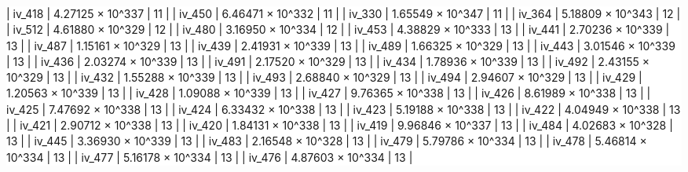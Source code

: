 | iv_418 | 4.27125 × 10^337 | 11 |
| iv_450 | 6.46471 × 10^332 | 11 |
| iv_330 | 1.65549 × 10^347 | 11 |
| iv_364 | 5.18809 × 10^343 | 12 |
| iv_512 | 4.61880 × 10^329 | 12 |
| iv_480 | 3.16950 × 10^334 | 12 |
| iv_453 | 4.38829 × 10^333 | 13 |
| iv_441 | 2.70236 × 10^339 | 13 |
| iv_487 | 1.15161 × 10^329 | 13 |
| iv_439 | 2.41931 × 10^339 | 13 |
| iv_489 | 1.66325 × 10^329 | 13 |
| iv_443 | 3.01546 × 10^339 | 13 |
| iv_436 | 2.03274 × 10^339 | 13 |
| iv_491 | 2.17520 × 10^329 | 13 |
| iv_434 | 1.78936 × 10^339 | 13 |
| iv_492 | 2.43155 × 10^329 | 13 |
| iv_432 | 1.55288 × 10^339 | 13 |
| iv_493 | 2.68840 × 10^329 | 13 |
| iv_494 | 2.94607 × 10^329 | 13 |
| iv_429 | 1.20563 × 10^339 | 13 |
| iv_428 | 1.09088 × 10^339 | 13 |
| iv_427 | 9.76365 × 10^338 | 13 |
| iv_426 | 8.61989 × 10^338 | 13 |
| iv_425 | 7.47692 × 10^338 | 13 |
| iv_424 | 6.33432 × 10^338 | 13 |
| iv_423 | 5.19188 × 10^338 | 13 |
| iv_422 | 4.04949 × 10^338 | 13 |
| iv_421 | 2.90712 × 10^338 | 13 |
| iv_420 | 1.84131 × 10^338 | 13 |
| iv_419 | 9.96846 × 10^337 | 13 |
| iv_484 | 4.02683 × 10^328 | 13 |
| iv_445 | 3.36930 × 10^339 | 13 |
| iv_483 | 2.16548 × 10^328 | 13 |
| iv_479 | 5.79786 × 10^334 | 13 |
| iv_478 | 5.46814 × 10^334 | 13 |
| iv_477 | 5.16178 × 10^334 | 13 |
| iv_476 | 4.87603 × 10^334 | 13 |